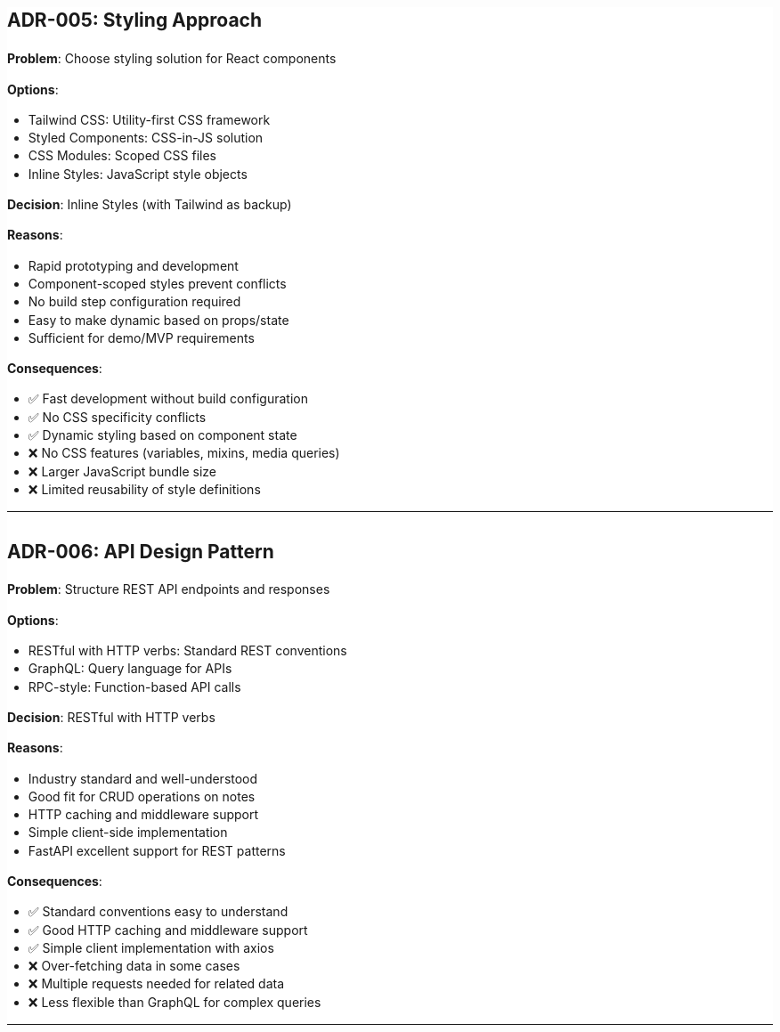 
## ADR-005: Styling Approach

**Problem**: Choose styling solution for React components

**Options**:
- Tailwind CSS: Utility-first CSS framework
- Styled Components: CSS-in-JS solution
- CSS Modules: Scoped CSS files
- Inline Styles: JavaScript style objects

**Decision**: Inline Styles (with Tailwind as backup)

**Reasons**:
- Rapid prototyping and development
- Component-scoped styles prevent conflicts
- No build step configuration required
- Easy to make dynamic based on props/state
- Sufficient for demo/MVP requirements

**Consequences**:
- ✅ Fast development without build configuration
- ✅ No CSS specificity conflicts
- ✅ Dynamic styling based on component state
- ❌ No CSS features (variables, mixins, media queries)
- ❌ Larger JavaScript bundle size
- ❌ Limited reusability of style definitions

---

## ADR-006: API Design Pattern

**Problem**: Structure REST API endpoints and responses

**Options**:
- RESTful with HTTP verbs: Standard REST conventions
- GraphQL: Query language for APIs
- RPC-style: Function-based API calls

**Decision**: RESTful with HTTP verbs

**Reasons**:
- Industry standard and well-understood
- Good fit for CRUD operations on notes
- HTTP caching and middleware support
- Simple client-side implementation
- FastAPI excellent support for REST patterns

**Consequences**:
- ✅ Standard conventions easy to understand
- ✅ Good HTTP caching and middleware support
- ✅ Simple client implementation with axios
- ❌ Over-fetching data in some cases
- ❌ Multiple requests needed for related data
- ❌ Less flexible than GraphQL for complex queries

---